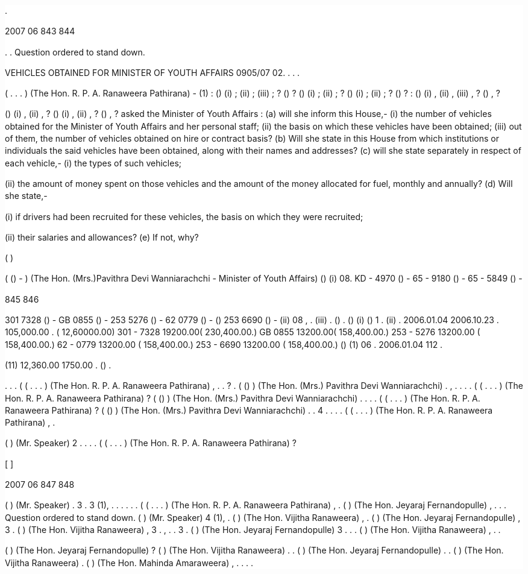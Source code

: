 .

2007 06 843 844

. . Question ordered to stand down.

VEHICLES OBTAINED FOR MINISTER OF YOUTH AFFAIRS 0905/07 02. . . .

( . . . ) (The Hon. R. P. A. Ranaweera Pathirana) - (1) : () (i) ; (ii) ; (iii) ; ? () ? () (i) ; (ii) ; ? () (i) ; (ii) ; ? () ? : () (i) , (ii) , (iii) , ? () , ?

() (i) , (ii) , ? () (i) , (ii) , ? () , ? asked the Minister of Youth Affairs : (a) will she inform this House,- (i) the number of vehicles obtained for the Minister of Youth Affairs and her personal staff; (ii) the basis on which these vehicles have been obtained; (iii) out of them, the number of vehicles obtained on hire or contract basis? (b) Will she state in this House from which institutions or individuals the said vehicles have been obtained, along with their names and addresses? (c) will she state separately in respect of each vehicle,- (i) the types of such vehicles;

(ii) the amount of money spent on those vehicles and the amount of the money allocated for fuel, monthly and annually? (d) Will she state,-

(i) if drivers had been recruited for these vehicles, the basis on which they were recruited;

(ii) their salaries and allowances? (e) If not, why?

( )

( () - ) (The Hon. (Mrs.)Pavithra Devi Wanniarachchi - Minister of Youth Affairs) () (i) 08. KD - 4970 () - 65 - 9180 () - 65 - 5849 () -

845 846

301 7328 () - GB 0855 () - 253 5276 () - 62 0779 () - () 253 6690 () - (ii) 08 , . (iii) . () . () (i) () 1 . (ii) . 2006.01.04 2006.10.23 . 105,000.00 . ( 12,60000.00) 301 - 7328 19200.00( 230,400.00.) GB 0855 13200.00( 158,400.00.) 253 - 5276 13200.00 ( 158,400.00.) 62 - 0779 13200.00 ( 158,400.00.) 253 - 6690 13200.00 ( 158,400.00.) () (1) 06 . 2006.01.04 112 .

(11) 12,360.00 1750.00 . () .

. . . ( ( . . . ) (The Hon. R. P. A. Ranaweera Pathirana) , . . ? . ( () ) (The Hon. (Mrs.) Pavithra Devi Wanniarachchi) . , . . . . ( ( . . . ) (The Hon. R. P. A. Ranaweera Pathirana) ? ( () ) (The Hon. (Mrs.) Pavithra Devi Wanniarachchi) . . . . ( ( . . . ) (The Hon. R. P. A. Ranaweera Pathirana) ? ( () ) (The Hon. (Mrs.) Pavithra Devi Wanniarachchi) . . 4 . . . . ( ( . . . ) (The Hon. R. P. A. Ranaweera Pathirana) , .

( ) (Mr. Speaker) 2 . . . . ( ( . . . ) (The Hon. R. P. A. Ranaweera Pathirana) ?

[ ]

2007 06 847 848

( ) (Mr. Speaker) . 3 . 3 (1), . . . . . . ( ( . . . ) (The Hon. R. P. A. Ranaweera Pathirana) , . ( ) (The Hon. Jeyaraj Fernandopulle) , . . . Question ordered to stand down. ( ) (Mr. Speaker) 4 (1), . ( ) (The Hon. Vijitha Ranaweera) , . ( ) (The Hon. Jeyaraj Fernandopulle) , 3 . ( ) (The Hon. Vijitha Ranaweera) , 3 . , . . 3 . ( ) (The Hon. Jeyaraj Fernandopulle) 3 . . . ( ) (The Hon. Vijitha Ranaweera) , . .

( ) (The Hon. Jeyaraj Fernandopulle) ? ( ) (The Hon. Vijitha Ranaweera) . . ( ) (The Hon. Jeyaraj Fernandopulle) . . ( ) (The Hon. Vijitha Ranaweera) . ( ) (The Hon. Mahinda Amaraweera) , . . . .
